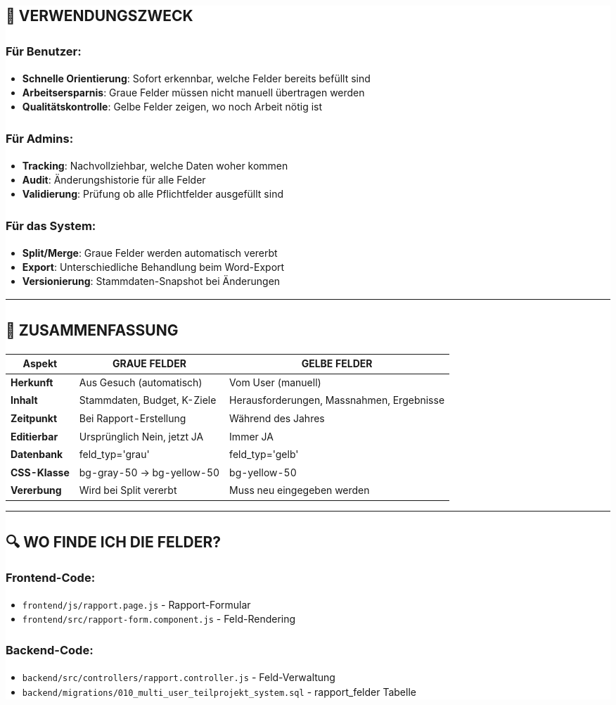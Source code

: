 
## 🎯 VERWENDUNGSZWECK

### Für Benutzer:
- **Schnelle Orientierung**: Sofort erkennbar, welche Felder bereits befüllt sind
- **Arbeitsersparnis**: Graue Felder müssen nicht manuell übertragen werden
- **Qualitätskontrolle**: Gelbe Felder zeigen, wo noch Arbeit nötig ist

### Für Admins:
- **Tracking**: Nachvollziehbar, welche Daten woher kommen
- **Audit**: Änderungshistorie für alle Felder
- **Validierung**: Prüfung ob alle Pflichtfelder ausgefüllt sind

### Für das System:
- **Split/Merge**: Graue Felder werden automatisch vererbt
- **Export**: Unterschiedliche Behandlung beim Word-Export
- **Versionierung**: Stammdaten-Snapshot bei Änderungen

---

## 📝 ZUSAMMENFASSUNG

| Aspekt | GRAUE FELDER | GELBE FELDER |
|--------|--------------|--------------|
| **Herkunft** | Aus Gesuch (automatisch) | Vom User (manuell) |
| **Inhalt** | Stammdaten, Budget, K-Ziele | Herausforderungen, Massnahmen, Ergebnisse |
| **Zeitpunkt** | Bei Rapport-Erstellung | Während des Jahres |
| **Editierbar** | Ursprünglich Nein, jetzt JA | Immer JA |
| **Datenbank** | feld_typ='grau' | feld_typ='gelb' |
| **CSS-Klasse** | bg-gray-50 → bg-yellow-50 | bg-yellow-50 |
| **Vererbung** | Wird bei Split vererbt | Muss neu eingegeben werden |

---

## 🔍 WO FINDE ICH DIE FELDER?

### Frontend-Code:
- `frontend/js/rapport.page.js` - Rapport-Formular
- `frontend/src/rapport-form.component.js` - Feld-Rendering

### Backend-Code:
- `backend/src/controllers/rapport.controller.js` - Feld-Verwaltung
- `backend/migrations/010_multi_user_teilprojekt_system.sql` - rapport_felder Tabelle
